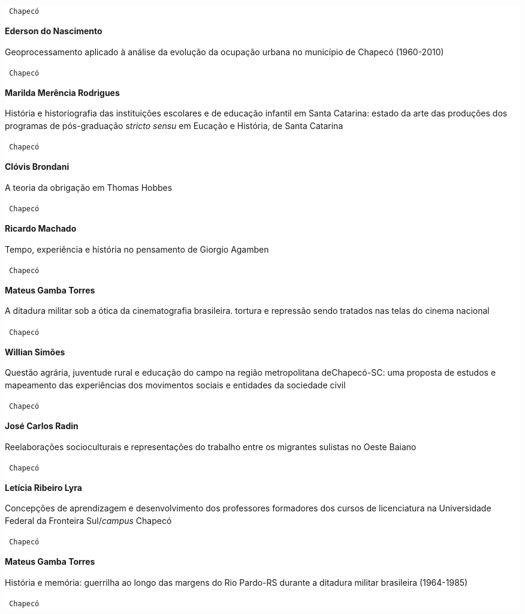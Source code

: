      Chapecó

   **Ederson do Nascimento**

   Geoprocessamento aplicado à análise da evolução da ocupação urbana no município de Chapecó (1960-2010)

     Chapecó

   **Marilda Merência Rodrigues**

   História e historiografia das instituições escolares e de educação infantil em Santa Catarina: estado da arte das produções dos programas de pós-graduação s*tricto sensu* em Eucação e História, de Santa Catarina

     Chapecó

   **Clóvis Brondani**

   A teoria da obrigação em Thomas Hobbes

     Chapecó

   **Ricardo Machado**

   Tempo, experiência e história no pensamento de Giorgio Agamben

     Chapecó

   **Mateus Gamba Torres**

   A ditadura militar sob a ótica da cinematografia brasileira. tortura e repressão sendo tratados nas telas do cinema nacional

     Chapecó

   **Willian Simões**

   Questão agrária, juventude rural e educação do campo na região metropolitana deChapecó-SC: uma proposta de estudos e mapeamento das experiências dos movimentos sociais e entidades da sociedade civil

     Chapecó

   **José Carlos Radin**

   Reelaborações socioculturais e representações do trabalho entre os migrantes sulistas no Oeste Baiano

     Chapecó

   **Letícia Ribeiro Lyra**

   Concepções de aprendizagem e desenvolvimento dos professores formadores dos cursos de licenciatura na Universidade Federal da Fronteira Sul/*campus* Chapecó

     Chapecó

   **Mateus Gamba Torres**

   História e memória: guerrilha ao longo das margens do Rio Pardo-RS durante a ditadura militar brasileira (1964-1985)

     Chapecó
